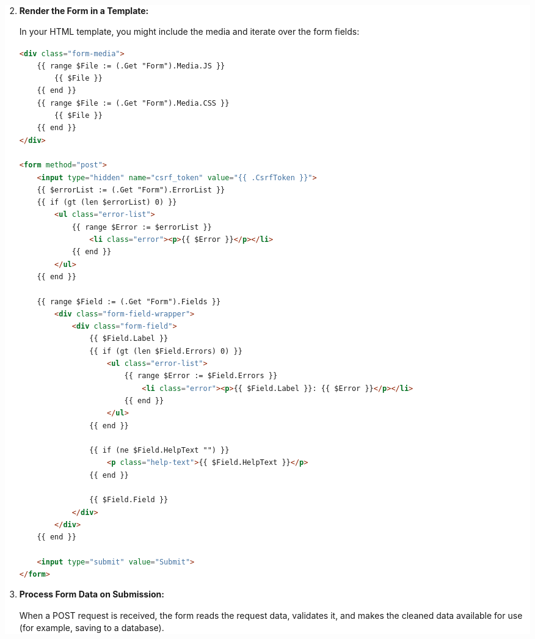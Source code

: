 2. **Render the Form in a Template:**

   In your HTML template, you might include the media and iterate over the form fields:

   ```html
   <div class="form-media">
       {{ range $File := (.Get "Form").Media.JS }}
           {{ $File }}
       {{ end }}
       {{ range $File := (.Get "Form").Media.CSS }}
           {{ $File }}
       {{ end }}
   </div>

   <form method="post">
       <input type="hidden" name="csrf_token" value="{{ .CsrfToken }}">
       {{ $errorList := (.Get "Form").ErrorList }}
       {{ if (gt (len $errorList) 0) }}
           <ul class="error-list">
               {{ range $Error := $errorList }}
                   <li class="error"><p>{{ $Error }}</p></li>
               {{ end }}
           </ul>
       {{ end }}

       {{ range $Field := (.Get "Form").Fields }}
           <div class="form-field-wrapper">
               <div class="form-field">
                   {{ $Field.Label }}
                   {{ if (gt (len $Field.Errors) 0) }}
                       <ul class="error-list">
                           {{ range $Error := $Field.Errors }}
                               <li class="error"><p>{{ $Field.Label }}: {{ $Error }}</p></li>
                           {{ end }}
                       </ul>
                   {{ end }}

                   {{ if (ne $Field.HelpText "") }}
                       <p class="help-text">{{ $Field.HelpText }}</p>
                   {{ end }}

                   {{ $Field.Field }}
               </div>
           </div>
       {{ end }}

       <input type="submit" value="Submit">
   </form>
   ```

3. **Process Form Data on Submission:**

   When a POST request is received, the form reads the request data, validates it, and makes the cleaned data available for use (for example, saving to a database).
